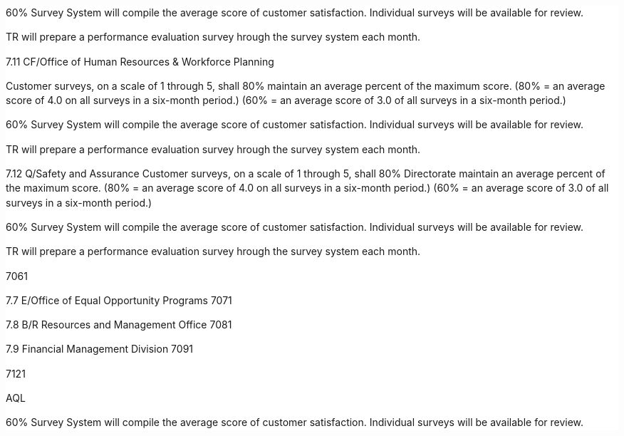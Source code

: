 60% Survey System will compile the average score of
customer satisfaction. Individual surveys will be
available for review.

TR will prepare a performance evaluation survey
hrough the survey system each month.

7.11 CF/Office of Human
Resources & Workforce
Planning

Customer surveys, on a scale of 1 through 5, shall 80%
maintain an average percent of the maximum
score. (80% = an average score of 4.0 on all
surveys in a six-month period.) (60% = an average
score of 3.0 of all surveys in a six-month period.)

60% Survey System will compile the average score of
customer satisfaction. Individual surveys will be
available for review.

TR will prepare a performance evaluation survey
hrough the survey system each month.

7.12 Q/Safety and Assurance Customer surveys, on a scale of 1 through 5, shall 80%
Directorate
maintain an average percent of the maximum
score. (80% = an average score of 4.0 on all
surveys in a six-month period.) (60% = an average
score of 3.0 of all surveys in a six-month period.)

60% Survey System will compile the average score of
customer satisfaction. Individual surveys will be
available for review.

TR will prepare a performance evaluation survey
hrough the survey system each month.

7061

7.7 E/Office of Equal
Opportunity Programs
7071

7.8 B/R Resources and
Management Office
7081

7.9 Financial Management
Division
7091

7121

AQL

60% Survey System will compile the average score of
customer satisfaction. Individual surveys will be
available for review.
